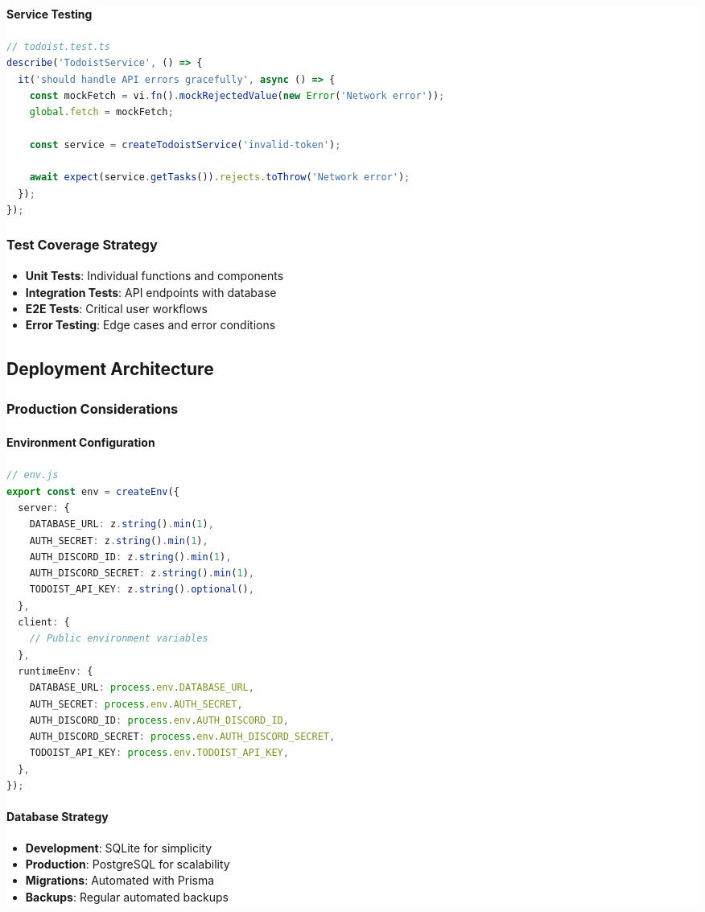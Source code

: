 #### Service Testing
```typescript
// todoist.test.ts
describe('TodoistService', () => {
  it('should handle API errors gracefully', async () => {
    const mockFetch = vi.fn().mockRejectedValue(new Error('Network error'));
    global.fetch = mockFetch;
    
    const service = createTodoistService('invalid-token');
    
    await expect(service.getTasks()).rejects.toThrow('Network error');
  });
});
```

### Test Coverage Strategy
- **Unit Tests**: Individual functions and components
- **Integration Tests**: API endpoints with database
- **E2E Tests**: Critical user workflows
- **Error Testing**: Edge cases and error conditions

## Deployment Architecture

### Production Considerations

#### Environment Configuration
```typescript
// env.js
export const env = createEnv({
  server: {
    DATABASE_URL: z.string().min(1),
    AUTH_SECRET: z.string().min(1),
    AUTH_DISCORD_ID: z.string().min(1),
    AUTH_DISCORD_SECRET: z.string().min(1),
    TODOIST_API_KEY: z.string().optional(),
  },
  client: {
    // Public environment variables
  },
  runtimeEnv: {
    DATABASE_URL: process.env.DATABASE_URL,
    AUTH_SECRET: process.env.AUTH_SECRET,
    AUTH_DISCORD_ID: process.env.AUTH_DISCORD_ID,
    AUTH_DISCORD_SECRET: process.env.AUTH_DISCORD_SECRET,
    TODOIST_API_KEY: process.env.TODOIST_API_KEY,
  },
});
```

#### Database Strategy
- **Development**: SQLite for simplicity
- **Production**: PostgreSQL for scalability
- **Migrations**: Automated with Prisma
- **Backups**: Regular automated backups
